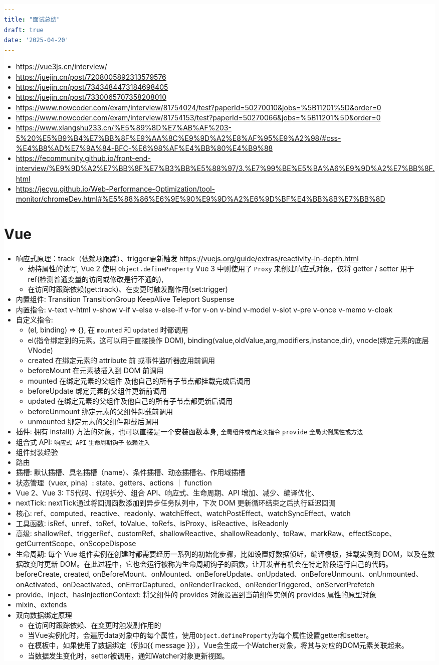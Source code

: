 ```yaml
---
title: "面试总结"
draft: true
date: '2025-04-20'
---
```


+ https://vue3js.cn/interview/
+ https://juejin.cn/post/7208005892313579576
+ https://juejin.cn/post/7343484473184698405
+ https://juejin.cn/post/7330065707358208010
+ https://www.nowcoder.com/exam/interview/81754024/test?paperId=50270010&jobs=%5B11201%5D&order=0
+ https://www.nowcoder.com/exam/interview/81754153/test?paperId=50270066&jobs=%5B11201%5D&order=0
+ https://www.xiangshu233.cn/%E5%89%8D%E7%AB%AF%203-5%20%E5%B9%B4%E7%BB%8F%E9%AA%8C%E9%9D%A2%E8%AF%95%E9%A2%98/#css-%E4%B8%AD%E7%9A%84-BFC-%E6%98%AF%E4%BB%80%E4%B9%88
+ https://fecommunity.github.io/front-end-interview/%E9%9D%A2%E7%BB%8F%E7%B3%BB%E5%88%97/3.%E7%99%BE%E5%BA%A6%E9%9D%A2%E7%BB%8F.html
+ https://jecyu.github.io/Web-Performance-Optimization/tool-monitor/chromeDev.html#%E5%88%86%E6%9E%90%E9%9D%A2%E6%9D%BF%E4%BB%8B%E7%BB%8D

# Vue 
+ 响应式原理：track（依赖项跟踪）、trigger更新触发 <https://vuejs.org/guide/extras/reactivity-in-depth.html>
  - 劫持属性的读写, Vue 2 使用 `Object.defineProperty`  Vue 3 中则使用了 `Proxy` 来创建响应式对象，仅将 getter / setter 用于 ref(检测普通变量的访问或修改是行不通的),
  - 在访问时跟踪依赖(get:track)、在变更时触发副作用(set:trigger)
+ 内置组件: Transition TransitionGroup KeepAlive Teleport Suspense
+ 内置指令: v-text v-html v-show v-if v-else v-else-if v-for v-on v-bind v-model v-slot v-pre v-once v-memo v-cloak
+ 自定义指令:
  - (el, binding) => {}, 在 `mounted` 和 `updated` 时都调用
  - el(指令绑定到的元素。这可以用于直接操作 DOM), binding(value,oldValue,arg,modifiers,instance,dir), vnode(绑定元素的底层 VNode)
  - created 在绑定元素的 attribute 前 或事件监听器应用前调用
  - beforeMount 在元素被插入到 DOM 前调用
  - mounted 在绑定元素的父组件 及他自己的所有子节点都挂载完成后调用
  - beforeUpdate 绑定元素的父组件更新前调用
  - updated 在绑定元素的父组件及他自己的所有子节点都更新后调用
  - beforeUnmount 绑定元素的父组件卸载前调用
  - unmounted 绑定元素的父组件卸载后调用
+ 插件: 拥有 install() 方法的对象，也可以直接是一个安装函数本身, `全局组件或自定义指令` `provide` `全局实例属性或方法`
+ 组合式 API: `响应式 API` `生命周期钩子` `依赖注入`
+ 组件封装经验
+ 路由
+ 插槽: 默认插槽、具名插槽（name）、条件插槽、动态插槽名、作用域插槽
+ 状态管理（vuex, pina）: state、getters、actions ｜ function
+ Vue 2、Vue 3: TS代码、代码拆分、组合 API、响应式、生命周期、API 增加、减少、编译优化、
+ nextTick: nextTick通过将回调函数添加到异步任务队列中，下次 DOM 更新循环结束之后执行延迟回调
+ 核心: ref、computed、reactive、readonly、watchEffect、watchPostEffect、watchSyncEffect、watch
+ 工具函数: isRef、unref、toRef、toValue、toRefs、isProxy、isReactive、isReadonly
+ 高级: shallowRef、triggerRef、customRef、shallowReactive、shallowReadonly、toRaw、markRaw、effectScope、getCurrentScope、onScopeDispose
+ 生命周期: 每个 Vue 组件实例在创建时都需要经历一系列的初始化步骤，比如设置好数据侦听，编译模板，挂载实例到 DOM，以及在数据改变时更新 DOM。在此过程中，它也会运行被称为生命周期钩子的函数，让开发者有机会在特定阶段运行自己的代码。 beforeCreate, created, onBeforeMount、onMounted、onBeforeUpdate、onUpdated、onBeforeUnmount、onUnmounted、onActivated、onDeactivated、onErrorCaptured、onRenderTracked、onRenderTriggered、onServerPrefetch
+ provide、inject、hasInjectionContext: 将父组件的 provides 对象设置到当前组件实例的 provides 属性的原型对象
+ mixin、extends
+ 双向数据绑定原理
  - 在访问时跟踪依赖、在变更时触发副作用的
  - 当Vue实例化时，会遍历data对象中的每个属性，使用`Object.defineProperty`为每个属性设置getter和setter。
  - 在模板中，如果使用了数据绑定（例如{{ message }}），Vue会生成一个Watcher对象，将其与对应的DOM元素关联起来。
  - 当数据发生变化时，setter被调用，通知Watcher对象更新视图。